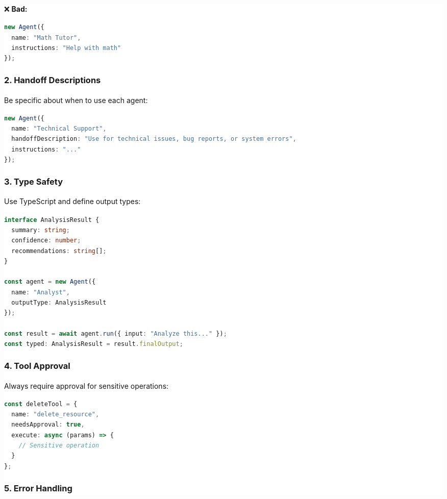 ❌ **Bad:**
```typescript
new Agent({
  name: "Math Tutor",
  instructions: "Help with math"
});
```

### 2. Handoff Descriptions

Be specific about when to use each agent:

```typescript
new Agent({
  name: "Technical Support",
  handoffDescription: "Use for technical issues, bug reports, or system errors",
  instructions: "..."
});
```

### 3. Type Safety

Use TypeScript and define output types:

```typescript
interface AnalysisResult {
  summary: string;
  confidence: number;
  recommendations: string[];
}

const agent = new Agent({
  name: "Analyst",
  outputType: AnalysisResult
});

const result = await agent.run({ input: "Analyze this..." });
const typed: AnalysisResult = result.finalOutput;
```

### 4. Tool Approval

Always require approval for sensitive operations:

```typescript
const deleteTool = {
  name: "delete_resource",
  needsApproval: true,
  execute: async (params) => {
    // Sensitive operation
  }
};
```

### 5. Error Handling
